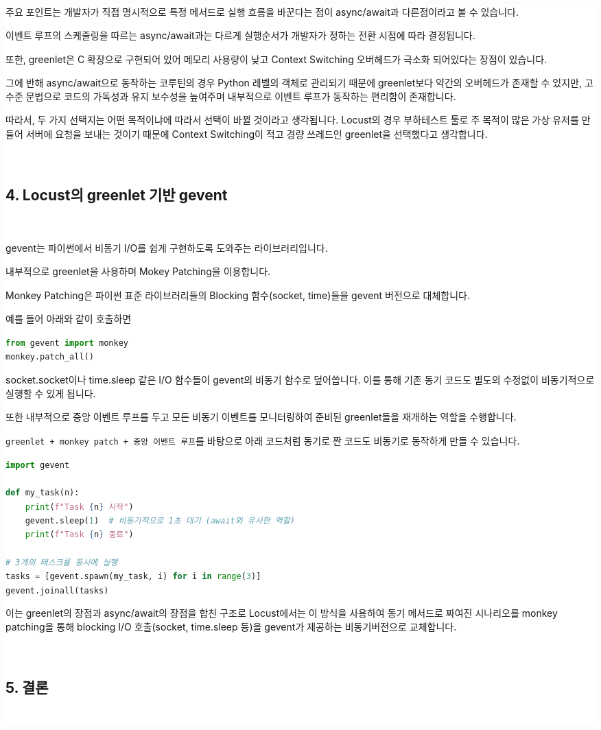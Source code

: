 주요 포인트는 개발자가 직접 명시적으로 특정 메서드로 실행 흐름을 바꾼다는 점이 async/await과 다른점이라고 볼 수 있습니다.

이벤트 루프의 스케줄링을 따르는 async/await과는 다르게 실행순서가 개발자가 정하는 전환 시점에 따라 결정됩니다.

또한, greenlet은 C 확장으로 구현되어 있어 메모리 사용량이 낮고 Context Switching 오버헤드가 극소화 되어있다는 장점이 있습니다.

그에 반해 async/await으로 동작하는 코루틴의 경우 Python 레벨의 객체로 관리되기 때문에 greenlet보다 약간의 오버헤드가 존재할 수 있지만, 고수준 문법으로 코드의 가독성과 유지 보수성을 높여주며 내부적으로 이벤트 루프가 동작하는 편리함이 존재합니다.

따라서, 두 가지 선택지는 어떤 목적이냐에 따라서 선택이 바뀔 것이라고 생각됩니다. Locust의 경우 부하테스트 툴로 주 목적이 많은 가상 유저를 만들어 서버에 요청을 보내는 것이기 때문에 Context Switching이 적고 경량 쓰레드인 greenlet을 선택했다고 생각합니다.

<br>

## 4. Locust의 greenlet 기반 gevent

<br>

gevent는 파이썬에서 비동기 I/O를 쉽게 구현하도록 도와주는 라이브러리입니다.

내부적으로 greenlet을 사용하며 Mokey Patching을 이용합니다.

Monkey Patching은 파이썬 표준 라이브러리들의 Blocking 함수(socket, time)들을 gevent 버전으로 대체합니다.

예를 들어 아래와 같이 호출하면

```python
from gevent import monkey
monkey.patch_all()
```
socket.socket이나 time.sleep 같은 I/O 함수들이 gevent의 비동기 함수로 덮어씁니다. 이를 통해 기존 동기 코드도 별도의 수정없이 비동기적으로 실행할 수 있게 됩니다.

또한 내부적으로 중앙 이벤트 루프를 두고 모든 비동기 이벤트를 모니터링하여 준비된 greenlet들을 재개하는 역할을 수행합니다.

`greenlet + monkey patch + 중앙 이벤트 루프`를 바탕으로 아래 코드처럼 동기로 짠 코드도 비동기로 동작하게 만들 수 있습니다.

```python
import gevent

def my_task(n):
    print(f"Task {n} 시작")
    gevent.sleep(1)  # 비동기적으로 1초 대기 (await와 유사한 역할)
    print(f"Task {n} 종료")

# 3개의 태스크를 동시에 실행
tasks = [gevent.spawn(my_task, i) for i in range(3)]
gevent.joinall(tasks)
```

이는 greenlet의 장점과 async/await의 장점을 합친 구조로 Locust에서는 이 방식을 사용하여 동기 메서드로 짜여진 시나리오를 monkey patching을 통해 blocking I/O 호출(socket, time.sleep 등)을 gevent가 제공하는 비동기버전으로 교체합니다.

<br>

## 5. 결론

<br>
